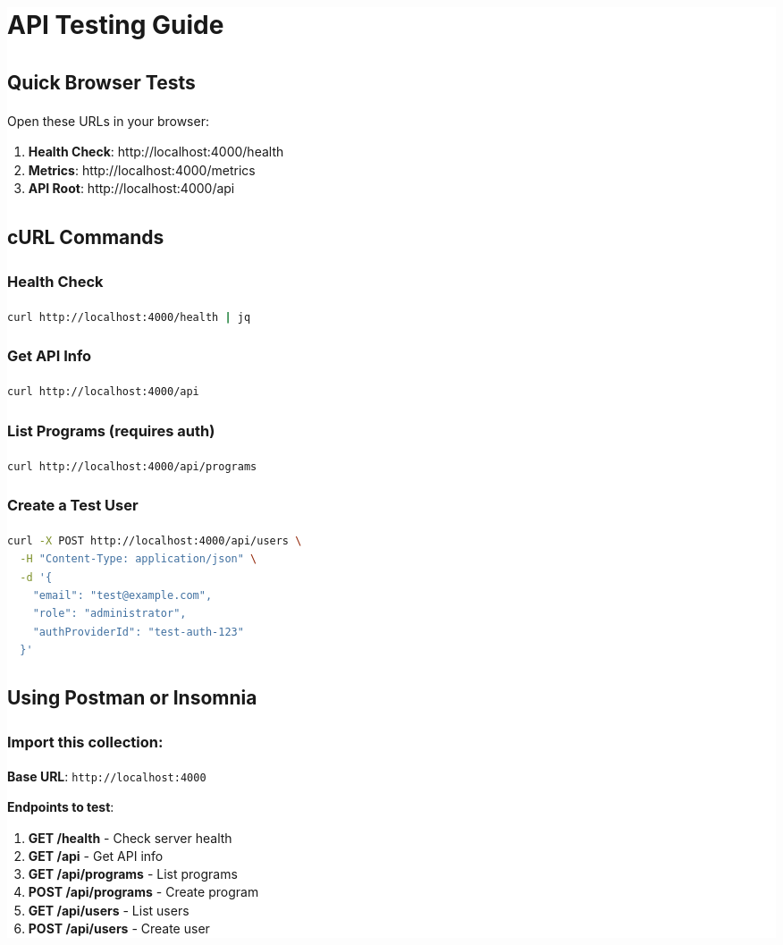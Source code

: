 # API Testing Guide

## Quick Browser Tests

Open these URLs in your browser:

1. **Health Check**: http://localhost:4000/health
2. **Metrics**: http://localhost:4000/metrics  
3. **API Root**: http://localhost:4000/api

## cURL Commands

### Health Check
```bash
curl http://localhost:4000/health | jq
```

### Get API Info
```bash
curl http://localhost:4000/api
```

### List Programs (requires auth)
```bash
curl http://localhost:4000/api/programs
```

### Create a Test User
```bash
curl -X POST http://localhost:4000/api/users \
  -H "Content-Type: application/json" \
  -d '{
    "email": "test@example.com",
    "role": "administrator",
    "authProviderId": "test-auth-123"
  }'
```

## Using Postman or Insomnia

### Import this collection:

**Base URL**: `http://localhost:4000`

**Endpoints to test**:

1. **GET /health** - Check server health
2. **GET /api** - Get API info
3. **GET /api/programs** - List programs
4. **POST /api/programs** - Create program
5. **GET /api/users** - List users
6. **POST /api/users** - Create user
